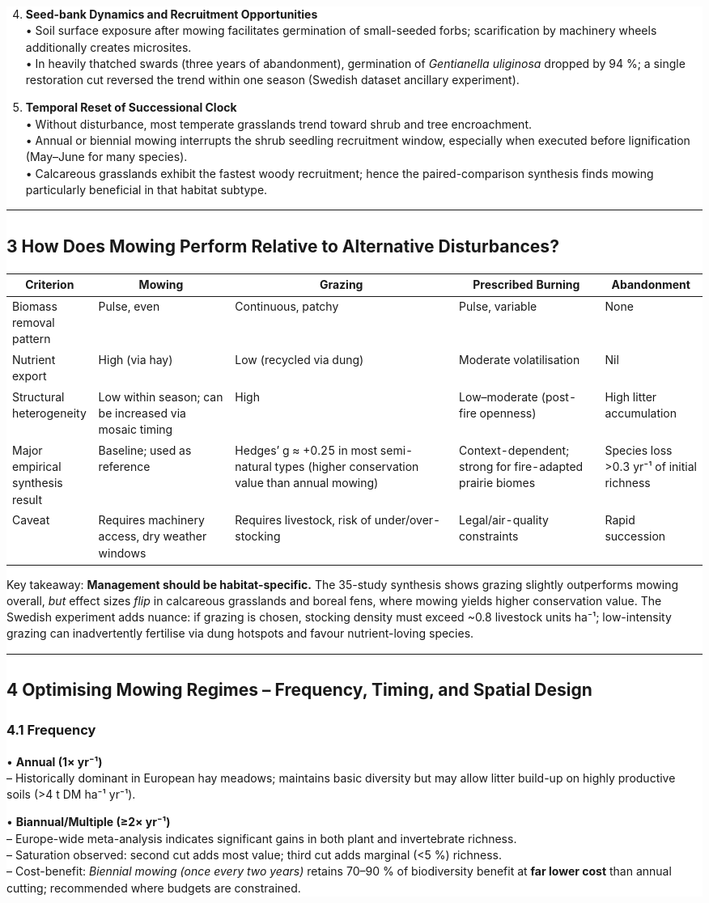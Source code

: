 4. **Seed-bank Dynamics and Recruitment Opportunities**  
   •  Soil surface exposure after mowing facilitates germination of small-seeded forbs; scarification by machinery wheels additionally creates microsites.  
   •  In heavily thatched swards (three years of abandonment), germination of *Gentianella uliginosa* dropped by 94 %; a single restoration cut reversed the trend within one season (Swedish dataset ancillary experiment).

5. **Temporal Reset of Successional Clock**  
   •  Without disturbance, most temperate grasslands trend toward shrub and tree encroachment.  
   •  Annual or biennial mowing interrupts the shrub seedling recruitment window, especially when executed before lignification (May–June for many species).  
   •  Calcareous grasslands exhibit the fastest woody recruitment; hence the paired-comparison synthesis finds mowing particularly beneficial in that habitat subtype.

---

## 3  How Does Mowing Perform Relative to Alternative Disturbances?

| Criterion | Mowing | Grazing | Prescribed Burning | Abandonment |
|-----------|--------|---------|--------------------|-------------|
| Biomass removal pattern | Pulse, even | Continuous, patchy | Pulse, variable | None |
| Nutrient export | High (via hay) | Low (recycled via dung) | Moderate volatilisation | Nil |
| Structural heterogeneity | Low within season; can be increased via mosaic timing | High | Low–moderate (post-fire openness) | High litter accumulation |
| Major empirical synthesis result | Baseline; used as reference | Hedges’ g ≈ +0.25 in most semi-natural types (higher conservation value than annual mowing) | Context-dependent; strong for fire-adapted prairie biomes | Species loss >0.3 yr⁻¹ of initial richness |
| Caveat | Requires machinery access, dry weather windows | Requires livestock, risk of under/over-stocking | Legal/air-quality constraints | Rapid succession |

Key takeaway: **Management should be habitat-specific.**  The 35-study synthesis shows grazing slightly outperforms mowing overall, *but* effect sizes *flip* in calcareous grasslands and boreal fens, where mowing yields higher conservation value.  The Swedish experiment adds nuance: if grazing is chosen, stocking density must exceed ~0.8 livestock units ha⁻¹; low-intensity grazing can inadvertently fertilise via dung hotspots and favour nutrient-loving species.

---

## 4  Optimising Mowing Regimes – Frequency, Timing, and Spatial Design

### 4.1  Frequency

•  **Annual (1× yr⁻¹)**  
  – Historically dominant in European hay meadows; maintains basic diversity but may allow litter build-up on highly productive soils (>4 t DM ha⁻¹ yr⁻¹).  

•  **Biannual/Multiple (≥2× yr⁻¹)**  
  – Europe-wide meta-analysis indicates significant gains in both plant and invertebrate richness.  
  – Saturation observed: second cut adds most value; third cut adds marginal (<5 %) richness.  
  – Cost-benefit: *Biennial mowing (once every two years)* retains 70–90 % of biodiversity benefit at **far lower cost** than annual cutting; recommended where budgets are constrained.
